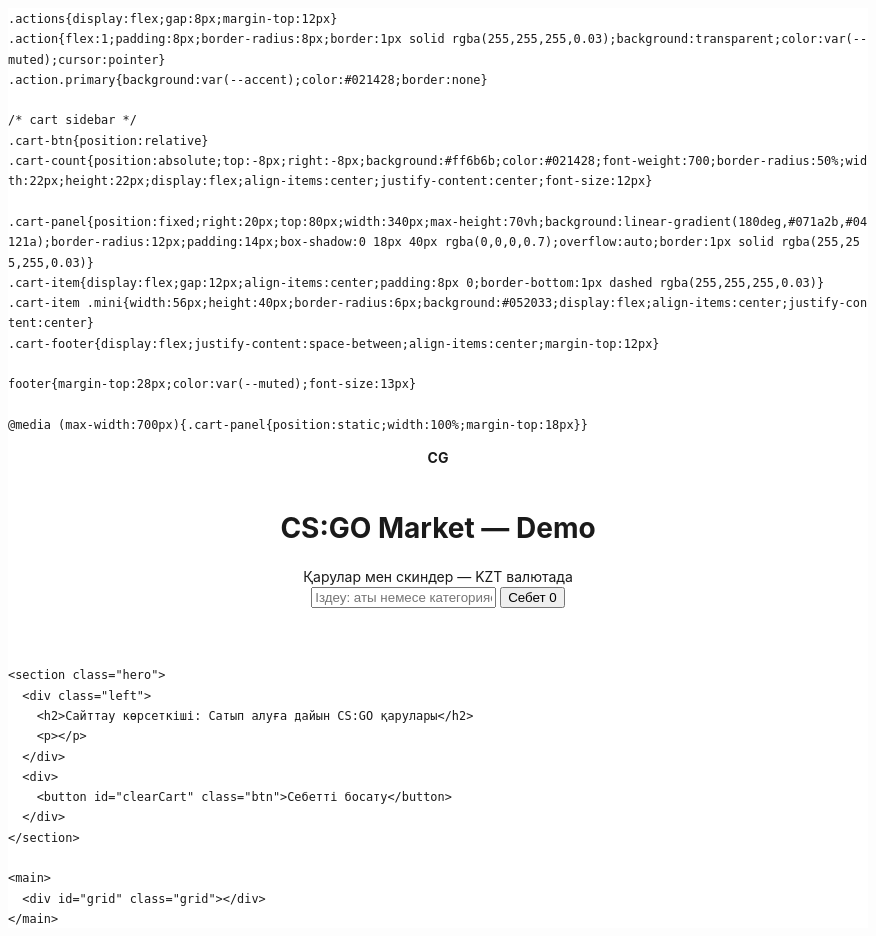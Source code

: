     .actions{display:flex;gap:8px;margin-top:12px}
    .action{flex:1;padding:8px;border-radius:8px;border:1px solid rgba(255,255,255,0.03);background:transparent;color:var(--muted);cursor:pointer}
    .action.primary{background:var(--accent);color:#021428;border:none}

    /* cart sidebar */
    .cart-btn{position:relative}
    .cart-count{position:absolute;top:-8px;right:-8px;background:#ff6b6b;color:#021428;font-weight:700;border-radius:50%;width:22px;height:22px;display:flex;align-items:center;justify-content:center;font-size:12px}

    .cart-panel{position:fixed;right:20px;top:80px;width:340px;max-height:70vh;background:linear-gradient(180deg,#071a2b,#04121a);border-radius:12px;padding:14px;box-shadow:0 18px 40px rgba(0,0,0,0.7);overflow:auto;border:1px solid rgba(255,255,255,0.03)}
    .cart-item{display:flex;gap:12px;align-items:center;padding:8px 0;border-bottom:1px dashed rgba(255,255,255,0.03)}
    .cart-item .mini{width:56px;height:40px;border-radius:6px;background:#052033;display:flex;align-items:center;justify-content:center}
    .cart-footer{display:flex;justify-content:space-between;align-items:center;margin-top:12px}

    footer{margin-top:28px;color:var(--muted);font-size:13px}

    @media (max-width:700px){.cart-panel{position:static;width:100%;margin-top:18px}}
  </style>
</head>
<body>
  <div class="container">
    <header>
      <div class="brand">
        <div class="logo"><strong>CG</strong></div>
        <div>
          <h1>CS:GO Market — Demo</h1>
          <div class="subtitle">Қарулар мен скиндер — KZT валютада</div>
        </div>
      </div>
      <div class="controls">
        <input id="q" class="search" placeholder="Іздеу: аты немесе категориясы..." />
        <button id="toggleCart" class="btn cart-btn">Себет <span id="cartCount" class="cart-count">0</span></button>
      </div>
    </header>

    <section class="hero">
      <div class="left">
        <h2>Сайттау көрсеткіші: Сатып алуға дайын CS:GO қарулары</h2>
        <p></p>
      </div>
      <div>
        <button id="clearCart" class="btn">Себетті босату</button>
      </div>
    </section>

    <main>
      <div id="grid" class="grid"></div>
    </main>
